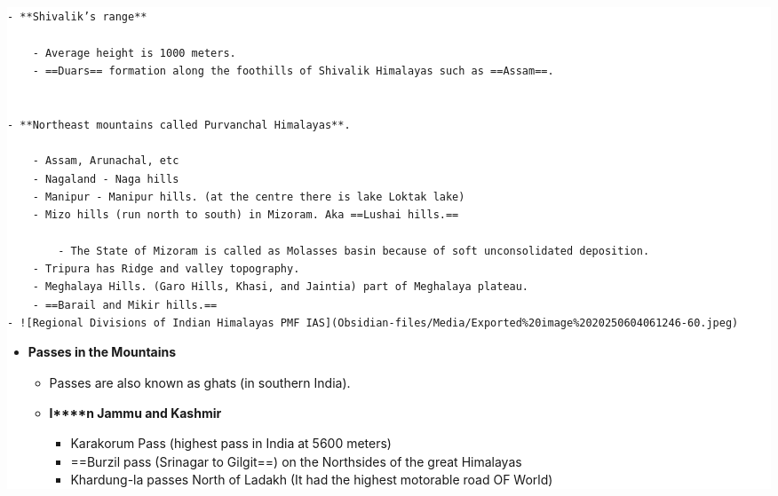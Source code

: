     - **Shivalik’s range**
        
        - Average height is 1000 meters.
        - ==Duars== formation along the foothills of Shivalik Himalayas such as ==Assam==.
          
        
    - **Northeast mountains called Purvanchal Himalayas**.
        
        - Assam, Arunachal, etc
        - Nagaland - Naga hills
        - Manipur - Manipur hills. (at the centre there is lake Loktak lake)
        - Mizo hills (run north to south) in Mizoram. Aka ==Lushai hills.==
            
            - The State of Mizoram is called as Molasses basin because of soft unconsolidated deposition.
        - Tripura has Ridge and valley topography.
        - Meghalaya Hills. (Garo Hills, Khasi, and Jaintia) part of Meghalaya plateau.
        - ==Barail and Mikir hills.==
    - ![Regional Divisions of Indian Himalayas PMF IAS](Obsidian-files/Media/Exported%20image%2020250604061246-60.jpeg)
      
    
- **Passes in the Mountains**
    
    - Passes are also known as ghats (in southern India).
    - **I****n Jammu and Kashmir**
        
        - Karakorum Pass (highest pass in India at 5600 meters)
        - ==Burzil pass (Srinagar to Gilgit==) on the Northsides of the great Himalayas
        - Khardung-la passes North of Ladakh (It had the highest motorable road OF World)
            